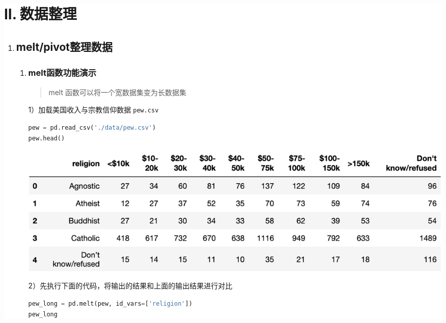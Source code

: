 # II. 数据整理

1. ## melt/pivot整理数据

    1. ### melt函数功能演示

        > melt 函数可以将一个宽数据集变为长数据集

        1）加载美国收入与宗教信仰数据 `pew.csv`

        ```python
        pew = pd.read_csv('./data/pew.csv')
        pew.head()
        ```

        ![image-20220123103508905](imgs/image-20220123103508905.png)

        2）先执行下面的代码，将输出的结果和上面的输出结果进行对比

        ```python
        pew_long = pd.melt(pew, id_vars=['religion'])
        pew_long
        ```
